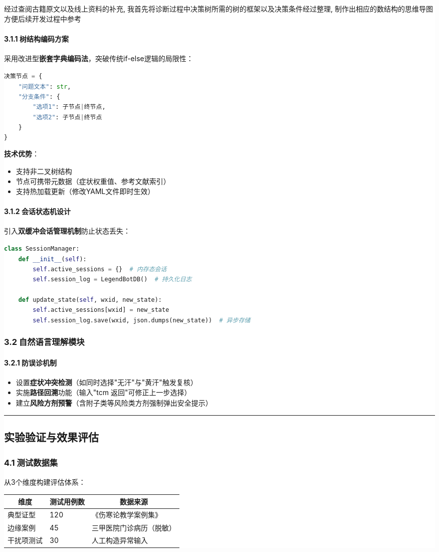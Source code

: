 经过查阅古籍原文以及线上资料的补充, 我首先将诊断过程中决策树所需的树的框架以及决策条件经过整理, 制作出相应的数结构的思维导图方便后续开发过程中参考

#### 3.1.1 树结构编码方案

采用改进型**嵌套字典编码法**，突破传统if-else逻辑的局限性：

```python
决策节点 = {
    "问题文本": str,
    "分支条件": {
        "选项1": 子节点|终节点,
        "选项2": 子节点|终节点 
    }
}
```

**技术优势**：

- 支持非二叉树结构
- 节点可携带元数据（症状权重值、参考文献索引）
- 支持热加载更新（修改YAML文件即时生效）

#### 3.1.2 会话状态机设计

引入**双缓冲会话管理机制**防止状态丢失：

```python
class SessionManager:
    def __init__(self):
        self.active_sessions = {}  # 内存态会话
        self.session_log = LegendBotDB()  # 持久化日志

    def update_state(self, wxid, new_state):
        self.active_sessions[wxid] = new_state
        self.session_log.save(wxid, json.dumps(new_state))  # 异步存储
```

### 3.2 自然语言理解模块

#### 3.2.1 防误诊机制

- 设置**症状冲突检测**（如同时选择"无汗"与"黄汗"触发复核）
- 实施**路径回溯**功能（输入"tcm 返回"可修正上一步选择）
- 建立**风险方剂预警**（含附子类等风险类方剂强制弹出安全提示）

---

## 实验验证与效果评估

### 4.1 测试数据集

从3个维度构建评估体系：

| 维度       | 测试用例数 | 数据来源                 |
| ---------- | ---------- | ------------------------ |
| 典型证型   | 120        | 《伤寒论教学案例集》     |
| 边缘案例   | 45         | 三甲医院门诊病历（脱敏） |
| 干扰项测试 | 30         | 人工构造异常输入         |
